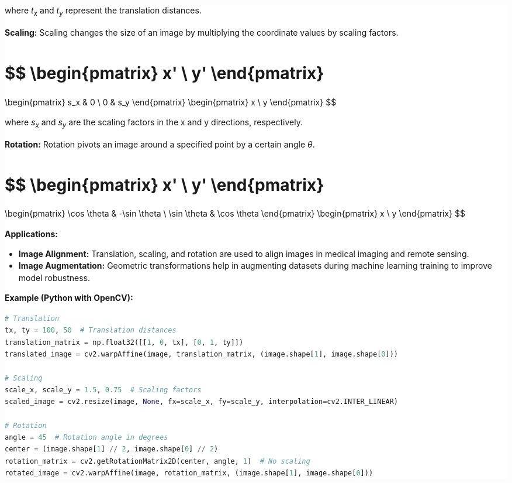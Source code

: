 where $t_x$ and $t_y$ represent the translation distances.

**Scaling:**
Scaling changes the size of an image by multiplying the coordinate values by scaling factors.

$$
\begin{pmatrix}
x' \\
y'
\end{pmatrix}
=
\begin{pmatrix}
s_x & 0 \\
0 & s_y
\end{pmatrix}
\begin{pmatrix}
x \\
y
\end{pmatrix}
$$

where $s_x$ and $s_y$ are the scaling factors in the x and y directions, respectively.

**Rotation:**
Rotation pivots an image around a specified point by a certain angle $\theta$.

$$
\begin{pmatrix}
x' \\
y'
\end{pmatrix}
=
\begin{pmatrix}
\cos \theta & -\sin \theta \\
\sin \theta & \cos \theta
\end{pmatrix}
\begin{pmatrix}
x \\
y
\end{pmatrix}
$$

**Applications:**
- **Image Alignment:** Translation, scaling, and rotation are used to align images in medical imaging and remote sensing.
- **Image Augmentation:** Geometric transformations help in augmenting datasets during machine learning training to improve model robustness.

**Example (Python with OpenCV):**
```python
# Translation
tx, ty = 100, 50  # Translation distances
translation_matrix = np.float32([[1, 0, tx], [0, 1, ty]])
translated_image = cv2.warpAffine(image, translation_matrix, (image.shape[1], image.shape[0]))

# Scaling
scale_x, scale_y = 1.5, 0.75  # Scaling factors
scaled_image = cv2.resize(image, None, fx=scale_x, fy=scale_y, interpolation=cv2.INTER_LINEAR)

# Rotation
angle = 45  # Rotation angle in degrees
center = (image.shape[1] // 2, image.shape[0] // 2)
rotation_matrix = cv2.getRotationMatrix2D(center, angle, 1)  # No scaling
rotated_image = cv2.warpAffine(image, rotation_matrix, (image.shape[1], image.shape[0]))
```
